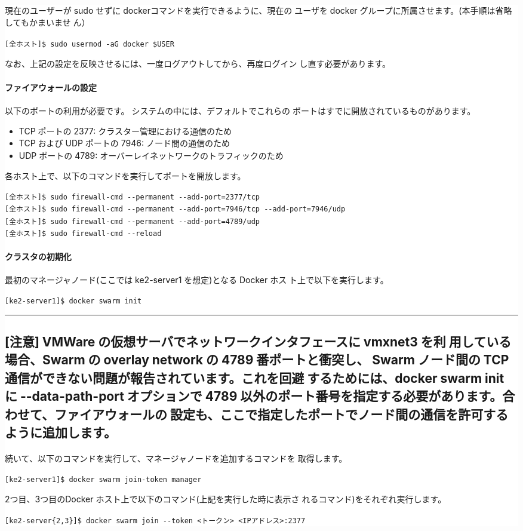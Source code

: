現在のユーザーが sudo せずに dockerコマンドを実行できるように、現在の
ユーザを docker グループに所属させます。(本手順は省略してもかまいませ
ん）

```
[全ホスト]$ sudo usermod -aG docker $USER
```

なお、上記の設定を反映させるには、一度ログアウトしてから、再度ログイン
し直す必要があります。

#### ファイアウォールの設定

以下のポートの利用が必要です。 システムの中には、デフォルトでこれらの
ポートはすでに開放されているものがあります。

- TCP ポートの 2377: クラスター管理における通信のため
- TCP および UDP ポートの 7946: ノード間の通信のため
- UDP ポートの 4789: オーバーレイネットワークのトラフィックのため

各ホスト上で、以下のコマンドを実行してポートを開放します。

```
[全ホスト]$ sudo firewall-cmd --permanent --add-port=2377/tcp
[全ホスト]$ sudo firewall-cmd --permanent --add-port=7946/tcp --add-port=7946/udp
[全ホスト]$ sudo firewall-cmd --permanent --add-port=4789/udp
[全ホスト]$ sudo firewall-cmd --reload
```

#### クラスタの初期化

最初のマネージャノード(ここでは ke2-server1 を想定)となる Docker ホス
ト上で以下を実行します。

```
[ke2-server1]$ docker swarm init
```

---
[注意] VMWare の仮想サーバでネットワークインタフェースに vmxnet3 を利
用している場合、Swarm の overlay network の 4789 番ポートと衝突し、
Swarm ノード間の TCP 通信ができない問題が報告されています。これを回避
するためには、docker swarm init に --data-path-port オプションで 4789
以外のポート番号を指定する必要があります。合わせて、ファイアウォールの
設定も、ここで指定したポートでノード間の通信を許可するように追加します。
---

続いて、以下のコマンドを実行して、マネージャノードを追加するコマンドを
取得します。

```
[ke2-server1]$ docker swarm join-token manager
```

2つ目、3つ目のDocker ホスト上で以下のコマンド(上記を実行した時に表示さ
れるコマンド)をそれぞれ実行します。

```
[ke2-server{2,3}]$ docker swarm join --token <トークン> <IPアドレス>:2377
```
